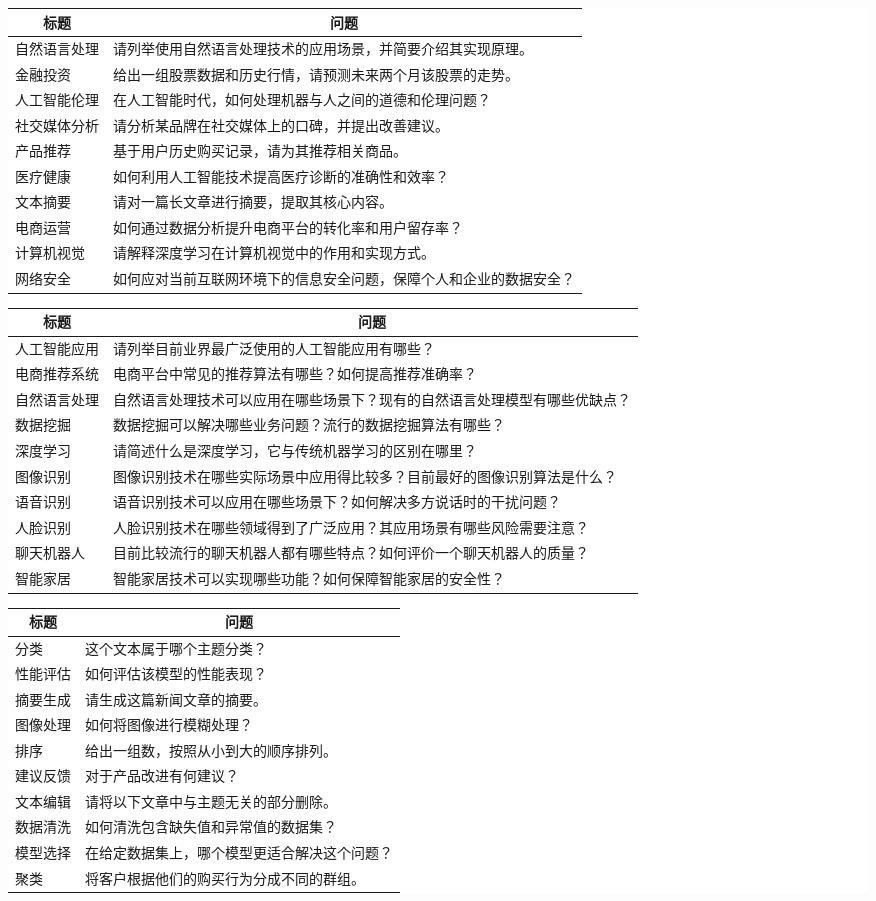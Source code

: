 |标题|问题|
|----|----|
|自然语言处理|请列举使用自然语言处理技术的应用场景，并简要介绍其实现原理。|
|金融投资|给出一组股票数据和历史行情，请预测未来两个月该股票的走势。|
|人工智能伦理|在人工智能时代，如何处理机器与人之间的道德和伦理问题？|
|社交媒体分析|请分析某品牌在社交媒体上的口碑，并提出改善建议。|
|产品推荐|基于用户历史购买记录，请为其推荐相关商品。|
|医疗健康|如何利用人工智能技术提高医疗诊断的准确性和效率？|
|文本摘要|请对一篇长文章进行摘要，提取其核心内容。|
|电商运营|如何通过数据分析提升电商平台的转化率和用户留存率？|
|计算机视觉|请解释深度学习在计算机视觉中的作用和实现方式。|
|网络安全|如何应对当前互联网环境下的信息安全问题，保障个人和企业的数据安全？|

| 标题 | 问题 |
| ---- | ---- |
|人工智能应用|请列举目前业界最广泛使用的人工智能应用有哪些？|
|电商推荐系统|电商平台中常见的推荐算法有哪些？如何提高推荐准确率？|
|自然语言处理|自然语言处理技术可以应用在哪些场景下？现有的自然语言处理模型有哪些优缺点？|
|数据挖掘|数据挖掘可以解决哪些业务问题？流行的数据挖掘算法有哪些？|
|深度学习|请简述什么是深度学习，它与传统机器学习的区别在哪里？|
|图像识别|图像识别技术在哪些实际场景中应用得比较多？目前最好的图像识别算法是什么？|
|语音识别|语音识别技术可以应用在哪些场景下？如何解决多方说话时的干扰问题？|
|人脸识别|人脸识别技术在哪些领域得到了广泛应用？其应用场景有哪些风险需要注意？|
|聊天机器人|目前比较流行的聊天机器人都有哪些特点？如何评价一个聊天机器人的质量？|
|智能家居|智能家居技术可以实现哪些功能？如何保障智能家居的安全性？|

| 标题 | 问题 |
| --- | --- |
| 分类 | 这个文本属于哪个主题分类？ |
| 性能评估 | 如何评估该模型的性能表现？ |
| 摘要生成 | 请生成这篇新闻文章的摘要。 |
| 图像处理 | 如何将图像进行模糊处理？ |
| 排序 | 给出一组数，按照从小到大的顺序排列。 |
| 建议反馈 | 对于产品改进有何建议？ |
| 文本编辑 | 请将以下文章中与主题无关的部分删除。 |
| 数据清洗 | 如何清洗包含缺失值和异常值的数据集？ |
| 模型选择 | 在给定数据集上，哪个模型更适合解决这个问题？ |
| 聚类 | 将客户根据他们的购买行为分成不同的群组。 |
